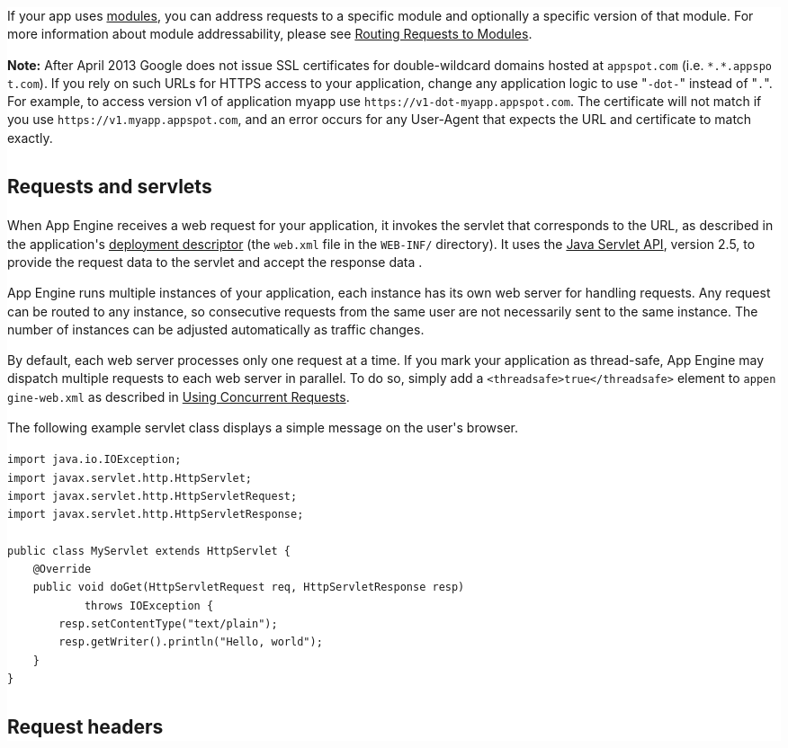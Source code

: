 If your app uses [modules](https://web.archive.org/web/20160424230611/https://cloud.google.com/appengine/docs/java/modules/), you can address requests to a specific module and optionally a specific version of that module. For more information about module addressability, please see [Routing Requests to Modules](https://web.archive.org/web/20160424230611/https://cloud.google.com/appengine/docs/java/modules/routing).

**Note:** After April 2013 Google does not issue SSL certificates for double-wildcard domains hosted at `appspot.com` (i.e. `*.*.appspot.com`). If you rely on such URLs for HTTPS access to your application, change any application logic to use "`-dot-`" instead of "`.`". For example, to access version v1 of application myapp use `https://v1-dot-myapp.appspot.com`. The certificate will not match if you use `https://v1.myapp.appspot.com`, and an error occurs for any User-Agent that expects the URL and certificate to match exactly.

## Requests and servlets

When App Engine receives a web request for your application, it invokes the servlet that corresponds to the URL, as described in the application's [deployment descriptor](https://web.archive.org/web/20160424230611/https://cloud.google.com/appengine/docs/java/config/webxml) (the `web.xml` file in the `WEB-INF/` directory). It uses the [Java Servlet API](https://web.archive.org/web/20160424230611/http://java.sun.com/products/servlet/), version 2.5, to provide the request data to the servlet and accept the response data .

App Engine runs multiple instances of your application, each instance has its own web server for handling requests. Any request can be routed to any instance, so consecutive requests from the same user are not necessarily sent to the same instance. The number of instances can be adjusted automatically as traffic changes.

By default, each web server processes only one request at a time. If you mark your application as thread-safe, App Engine may dispatch multiple requests to each web server in parallel. To do so, simply add a `<threadsafe>true</threadsafe>` element to `appengine-web.xml` as described in [Using Concurrent Requests](https://web.archive.org/web/20160424230611/https://cloud.google.com/appengine/docs/java/config/appconfig#Java_appengine_web_xml_Using_concurrent_requests).

The following example servlet class displays a simple message on the user's browser.

```
import java.io.IOException;
import javax.servlet.http.HttpServlet;
import javax.servlet.http.HttpServletRequest;
import javax.servlet.http.HttpServletResponse;

public class MyServlet extends HttpServlet {
    @Override
    public void doGet(HttpServletRequest req, HttpServletResponse resp)
            throws IOException {
        resp.setContentType("text/plain");
        resp.getWriter().println("Hello, world");
    }
}
```

## Request headers
